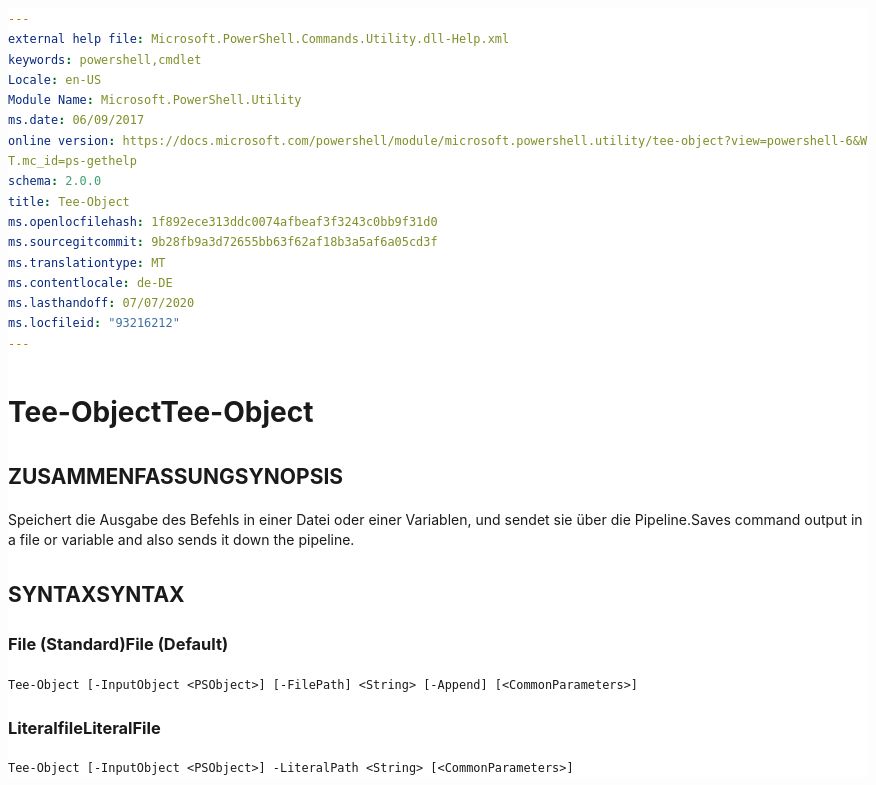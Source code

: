 ```yaml
---
external help file: Microsoft.PowerShell.Commands.Utility.dll-Help.xml
keywords: powershell,cmdlet
Locale: en-US
Module Name: Microsoft.PowerShell.Utility
ms.date: 06/09/2017
online version: https://docs.microsoft.com/powershell/module/microsoft.powershell.utility/tee-object?view=powershell-6&WT.mc_id=ps-gethelp
schema: 2.0.0
title: Tee-Object
ms.openlocfilehash: 1f892ece313ddc0074afbeaf3f3243c0bb9f31d0
ms.sourcegitcommit: 9b28fb9a3d72655bb63f62af18b3a5af6a05cd3f
ms.translationtype: MT
ms.contentlocale: de-DE
ms.lasthandoff: 07/07/2020
ms.locfileid: "93216212"
---
```

# <span data-ttu-id="4acdf-103">Tee-Object</span><span class="sxs-lookup"><span data-stu-id="4acdf-103">Tee-Object</span></span>

## <span data-ttu-id="4acdf-104">ZUSAMMENFASSUNG</span><span class="sxs-lookup"><span data-stu-id="4acdf-104">SYNOPSIS</span></span>
<span data-ttu-id="4acdf-105">Speichert die Ausgabe des Befehls in einer Datei oder einer Variablen, und sendet sie über die Pipeline.</span><span class="sxs-lookup"><span data-stu-id="4acdf-105">Saves command output in a file or variable and also sends it down the pipeline.</span></span>

## <span data-ttu-id="4acdf-106">SYNTAX</span><span class="sxs-lookup"><span data-stu-id="4acdf-106">SYNTAX</span></span>

### <span data-ttu-id="4acdf-107">File (Standard)</span><span class="sxs-lookup"><span data-stu-id="4acdf-107">File (Default)</span></span>

```
Tee-Object [-InputObject <PSObject>] [-FilePath] <String> [-Append] [<CommonParameters>]
```

### <span data-ttu-id="4acdf-108">Literalfile</span><span class="sxs-lookup"><span data-stu-id="4acdf-108">LiteralFile</span></span>

```
Tee-Object [-InputObject <PSObject>] -LiteralPath <String> [<CommonParameters>]
```
